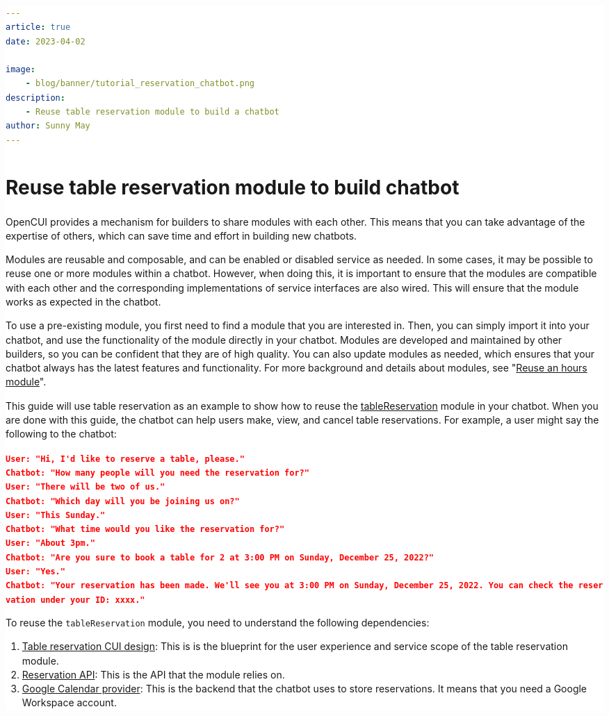 ```yaml
---
article: true
date: 2023-04-02

image:
    - blog/banner/tutorial_reservation_chatbot.png
description:
    - Reuse table reservation module to build a chatbot
author: Sunny May
---
```


# Reuse table reservation module to build chatbot





OpenCUI provides a mechanism for builders to share modules with each other. This means that you can take advantage of the expertise of others, which can save time and effort in building new chatbots.

Modules are reusable and composable, and can be enabled or disabled service as needed. In some cases, it may be possible to reuse one or more modules within a chatbot. However, when doing this, it is important to ensure that the modules are compatible with each other and the corresponding implementations of service interfaces are also wired. This will ensure that the module works as expected in the chatbot.

To use a pre-existing module, you first need to find a module that you are interested in. Then, you can simply import it into your chatbot, and use the functionality of the module directly in your chatbot. Modules are developed and maintained by other builders, so you can be confident that they are of high quality. You can also update modules as needed, which ensures that your chatbot always has the latest features and functionality. For more background and details about modules, see "[Reuse an hours module](../reference/restaurant/reuse-component.md)".

This guide will use table reservation as an example to show how to reuse the [tableReservation](https://build.opencui.io/org/me.restaurant/agent/tableReservation/struct/type) module in your chatbot. When you are done with this guide, the chatbot can help users make, view, and cancel table reservations. For example, a user might say the following to the chatbot:

``` json
User: "Hi, I'd like to reserve a table, please."
Chatbot: "How many people will you need the reservation for?"
User: "There will be two of us."
Chatbot: "Which day will you be joining us on?"
User: "This Sunday."
Chatbot: "What time would you like the reservation for?"
User: "About 3pm."
Chatbot: "Are you sure to book a table for 2 at 3:00 PM on Sunday, December 25, 2022?"
User: "Yes."
Chatbot: "Your reservation has been made. We'll see you at 3:00 PM on Sunday, December 25, 2022. You can check the reservation under your ID: xxxx."
```

To reuse the `tableReservation` module, you need to understand the following dependencies: 
1. [Table reservation CUI design](https://opencui.io/articles/reservation-cui-design.html): This is is the blueprint for the user experience and service scope of the table reservation module.
2. [Reservation API](./reservation/reservation-api.md): This is the API that the module relies on.
3. [Google Calendar provider](./reservation/google-calendar-reservation.md): This is the backend that the chatbot uses to store reservations. It means that you need a Google Workspace account.
